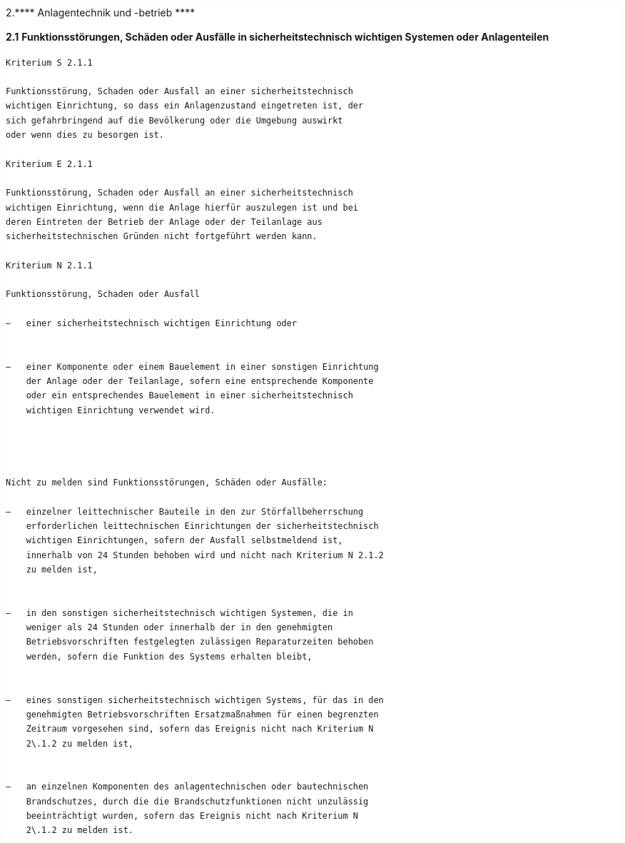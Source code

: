 2.**** Anlagentechnik und -betrieb ****


**2.1** **Funktionsstörungen, Schäden oder Ausfälle in sicherheitstechnisch
    wichtigen Systemen oder Anlagenteilen**

    Kriterium S 2.1.1

    Funktionsstörung, Schaden oder Ausfall an einer sicherheitstechnisch
    wichtigen Einrichtung, so dass ein Anlagenzustand eingetreten ist, der
    sich gefahrbringend auf die Bevölkerung oder die Umgebung auswirkt
    oder wenn dies zu besorgen ist.

    Kriterium E 2.1.1

    Funktionsstörung, Schaden oder Ausfall an einer sicherheitstechnisch
    wichtigen Einrichtung, wenn die Anlage hierfür auszulegen ist und bei
    deren Eintreten der Betrieb der Anlage oder der Teilanlage aus
    sicherheitstechnischen Gründen nicht fortgeführt werden kann.

    Kriterium N 2.1.1

    Funktionsstörung, Schaden oder Ausfall

    –   einer sicherheitstechnisch wichtigen Einrichtung oder


    –   einer Komponente oder einem Bauelement in einer sonstigen Einrichtung
        der Anlage oder der Teilanlage, sofern eine entsprechende Komponente
        oder ein entsprechendes Bauelement in einer sicherheitstechnisch
        wichtigen Einrichtung verwendet wird.




    Nicht zu melden sind Funktionsstörungen, Schäden oder Ausfälle:

    –   einzelner leittechnischer Bauteile in den zur Störfallbeherrschung
        erforderlichen leittechnischen Einrichtungen der sicherheitstechnisch
        wichtigen Einrichtungen, sofern der Ausfall selbstmeldend ist,
        innerhalb von 24 Stunden behoben wird und nicht nach Kriterium N 2.1.2
        zu melden ist,


    –   in den sonstigen sicherheitstechnisch wichtigen Systemen, die in
        weniger als 24 Stunden oder innerhalb der in den genehmigten
        Betriebsvorschriften festgelegten zulässigen Reparaturzeiten behoben
        werden, sofern die Funktion des Systems erhalten bleibt,


    –   eines sonstigen sicherheitstechnisch wichtigen Systems, für das in den
        genehmigten Betriebsvorschriften Ersatzmaßnahmen für einen begrenzten
        Zeitraum vorgesehen sind, sofern das Ereignis nicht nach Kriterium N
        2\.1.2 zu melden ist,


    –   an einzelnen Komponenten des anlagentechnischen oder bautechnischen
        Brandschutzes, durch die die Brandschutzfunktionen nicht unzulässig
        beeinträchtigt wurden, sofern das Ereignis nicht nach Kriterium N
        2\.1.2 zu melden ist.
